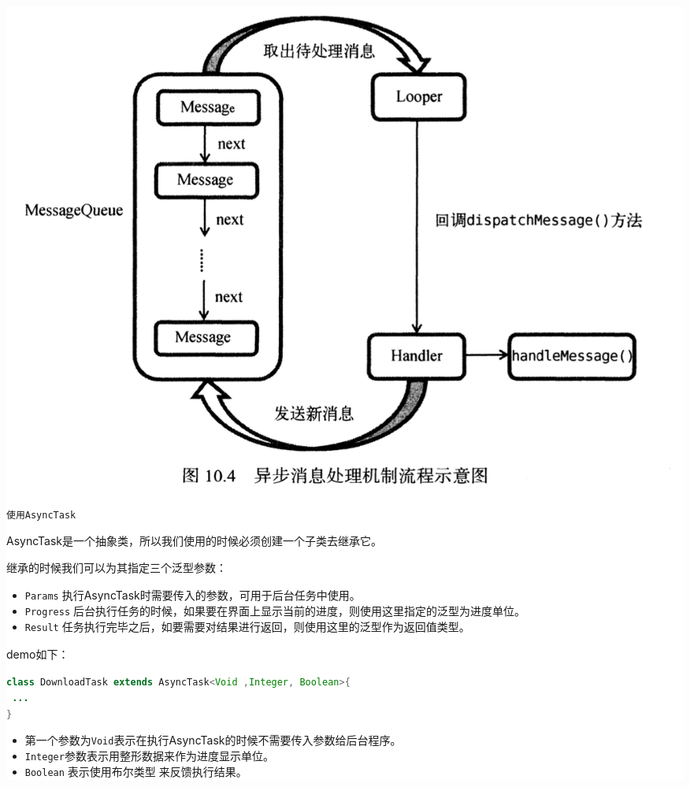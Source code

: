 ![image-20210126213143894](服务.assets/image-20210126213143894.png)

`使用AsyncTask`

AsyncTask是一个抽象类，所以我们使用的时候必须创建一个子类去继承它。

继承的时候我们可以为其指定三个泛型参数：

* `Params` 执行AsyncTask时需要传入的参数，可用于后台任务中使用。
* `Progress` 后台执行任务的时候，如果要在界面上显示当前的进度，则使用这里指定的泛型为进度单位。
* `Result` 任务执行完毕之后，如要需要对结果进行返回，则使用这里的泛型作为返回值类型。

demo如下：

~~~java
class DownloadTask extends AsyncTask<Void ,Integer, Boolean>{
 ...
}
~~~

* 第一个参数为`Void`表示在执行AsyncTask的时候不需要传入参数给后台程序。
* `Integer`参数表示用整形数据来作为进度显示单位。
* `Boolean` 表示使用布尔类型 来反馈执行结果。
